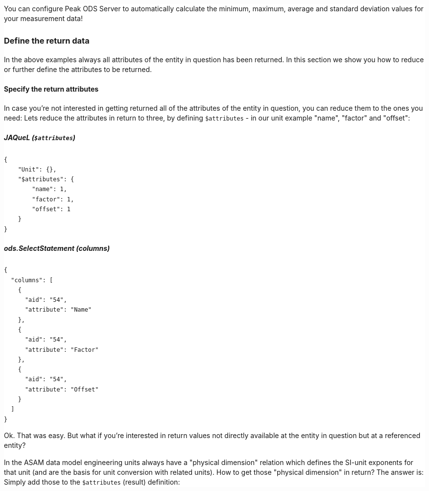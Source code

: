 You can configure Peak ODS Server to automatically calculate the
minimum, maximum, average and standard deviation values for your
measurement data!

### Define the return data

In the above examples always all attributes of the entity in question
has been returned. In this section we show you how to reduce or further
define the attributes to be returned.

#### Specify the return attributes

In case you’re not interested in getting returned all of the attributes
of the entity in question, you can reduce them to the ones you need:
Lets reduce the attributes in return to three, by defining
`$attributes` - in our unit example "name", "factor" and "offset":

##### JAQueL (`$attributes`)

    {
        "Unit": {},
        "$attributes": {
            "name": 1,
            "factor": 1,
            "offset": 1
        }
    }

##### ods.SelectStatement (columns)

    {
      "columns": [
        {
          "aid": "54",
          "attribute": "Name"
        },
        {
          "aid": "54",
          "attribute": "Factor"
        },
        {
          "aid": "54",
          "attribute": "Offset"
        }
      ]
    }

Ok. That was easy. But what if you’re interested in return values not
directly available at the entity in question but at a referenced entity?

In the ASAM data model engineering units always have a "physical
dimension" relation which defines the SI-unit exponents for that unit
(and are the basis for unit conversion with related units). How to get
those "physical dimension" in return? The answer is: Simply add those to
the `$attributes` (result) definition:
